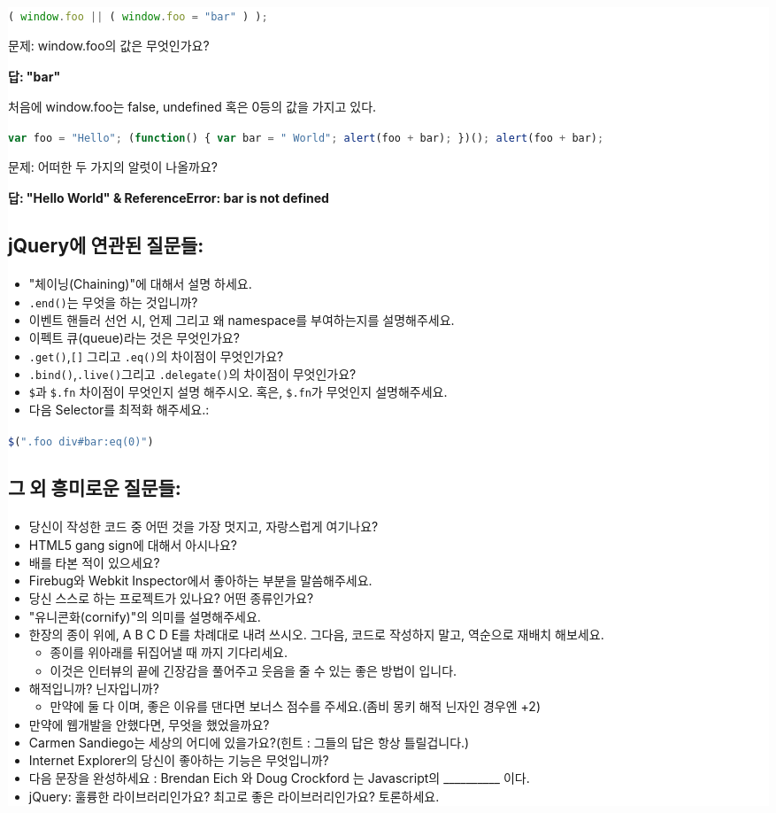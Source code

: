 ```javascript
( window.foo || ( window.foo = "bar" ) );
```
문제: window.foo의 값은 무엇인가요?

**답: "bar"**

처음에 window.foo는 false, undefined 혹은 0등의 값을 가지고 있다.

```javascript
var foo = "Hello"; (function() { var bar = " World"; alert(foo + bar); })(); alert(foo + bar);
```
문제: 어떠한 두 가지의 알럿이 나올까요?

**답: "Hello World" & ReferenceError: bar is not defined**

## jQuery에 연관된 질문들:

* "체이닝(Chaining)"에 대해서 설명 하세요.
* `.end()`는 무엇을 하는 것입니까?
* 이벤트 핸들러 선언 시, 언제 그리고 왜 namespace를 부여하는지를 설명해주세요.
* 이펙트 큐(queue)라는 것은 무엇인가요?
* `.get()`,`[]` 그리고 `.eq()`의 차이점이 무엇인가요?
* `.bind()`,`.live()`그리고 `.delegate()`의 차이점이 무엇인가요?
* `$`과 `$.fn` 차이점이 무엇인지 설명 해주시오. 혹은, `$.fn`가 무엇인지 설명해주세요.
* 다음 Selector를 최적화 해주세요.:

```javascript
$(".foo div#bar:eq(0)")
```

## 그 외 흥미로운 질문들:

* 당신이 작성한 코드 중 어떤 것을 가장 멋지고, 자랑스럽게 여기나요?
* HTML5 gang sign에 대해서 아시나요?
* 배를 타본 적이 있으세요?
* Firebug와 Webkit Inspector에서 좋아하는 부분을 말씀해주세요.
* 당신 스스로 하는 프로젝트가 있나요? 어떤 종류인가요?
* "유니콘화(cornify)"의 의미를 설명해주세요.
* 한장의 종이 위에, A B C D E를 차례대로 내려 쓰시오. 그다음, 코드로 작성하지 말고, 역순으로 재배치 해보세요.
	* 종이를 위아래를 뒤집어낼 때 까지 기다리세요.
    * 이것은 인터뷰의 끝에 긴장감을 풀어주고 웃음을 줄 수 있는 좋은 방법이 입니다.
* 해적입니까? 닌자입니까?
	* 만약에 둘 다 이며, 좋은 이유를 댄다면 보너스 점수를 주세요.(좀비 몽키 해적 닌자인 경우엔 +2)
* 만약에 웹개발을 안했다면, 무엇을 했었을까요?
* Carmen Sandiego는 세상의 어디에 있을가요?(힌트 : 그들의 답은 항상 틀릴겁니다.)
* Internet Explorer의 당신이 좋아하는 기능은 무엇입니까?
* 다음 문장을 완성하세요 : Brendan Eich 와 Doug Crockford 는 Javascript의 __________ 이다.
* jQuery: 훌륭한 라이브러리인가요? 최고로 좋은 라이브러리인가요? 토론하세요.
